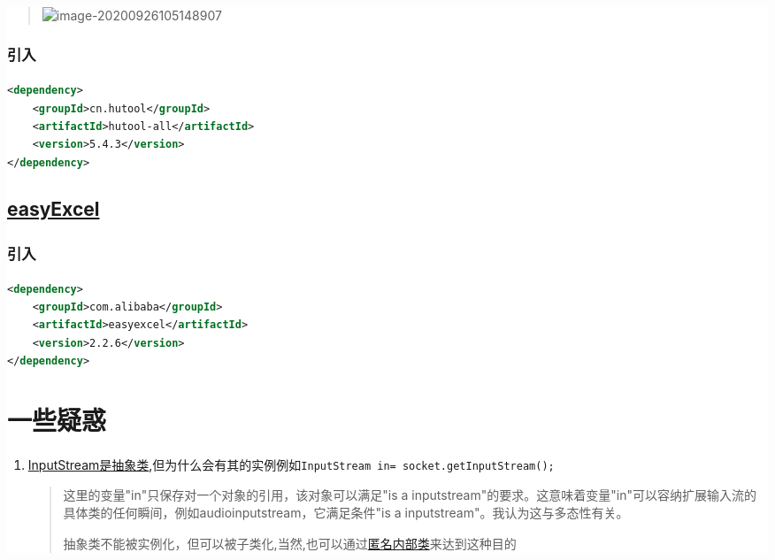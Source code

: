 > ![image-20200926105148907](https://raw.githubusercontent.com/TestLove/Pictures/main/img/ilambda.png)

### 引入

```xml
<dependency>
    <groupId>cn.hutool</groupId>
    <artifactId>hutool-all</artifactId>
    <version>5.4.3</version>
</dependency>
```

## [easyExcel](https://www.yuque.com/easyexcel/doc/easyexcel)

### 引入

```xml
<dependency>
    <groupId>com.alibaba</groupId>
    <artifactId>easyexcel</artifactId>
    <version>2.2.6</version>
</dependency>
```

# 一些疑惑

1. [InputStream是抽象类](https://www.codenong.com/13670991/),但为什么会有其的实例例如`InputStream in= socket.getInputStream();`

   > 这里的变量"in"只保存对一个对象的引用，该对象可以满足"is a inputstream"的要求。这意味着变量"in"可以容纳扩展输入流的具体类的任何瞬间，例如audioinputstream，它满足条件"is a inputstream"。我认为这与多态性有关。
   >
   > 抽象类不能被实例化，但可以被子类化,当然,也可以通过[匿名内部类](https://www.cnblogs.com/nerxious/archive/2013/01/25/2876489.html)来达到这种目的